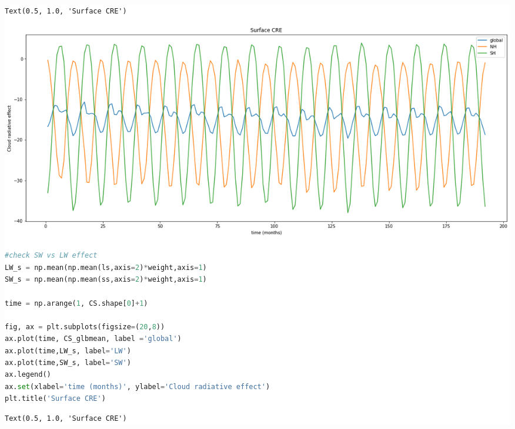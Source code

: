

    Text(0.5, 1.0, 'Surface CRE')




![png](output_31_1.png)



```python
#check SW vs LW effect
LW_s = np.mean(np.mean(ls,axis=2)*weight,axis=1)
SW_s = np.mean(np.mean(ss,axis=2)*weight,axis=1)

time = np.arange(1, CS.shape[0]+1)

fig, ax = plt.subplots(figsize=(20,8))
ax.plot(time, CS_glbmean, label ='global')
ax.plot(time,LW_s, label='LW')
ax.plot(time,SW_s, label='SW')
ax.legend()
ax.set(xlabel='time (months)', ylabel='Cloud radiative effect')
plt.title('Surface CRE')
```




    Text(0.5, 1.0, 'Surface CRE')



